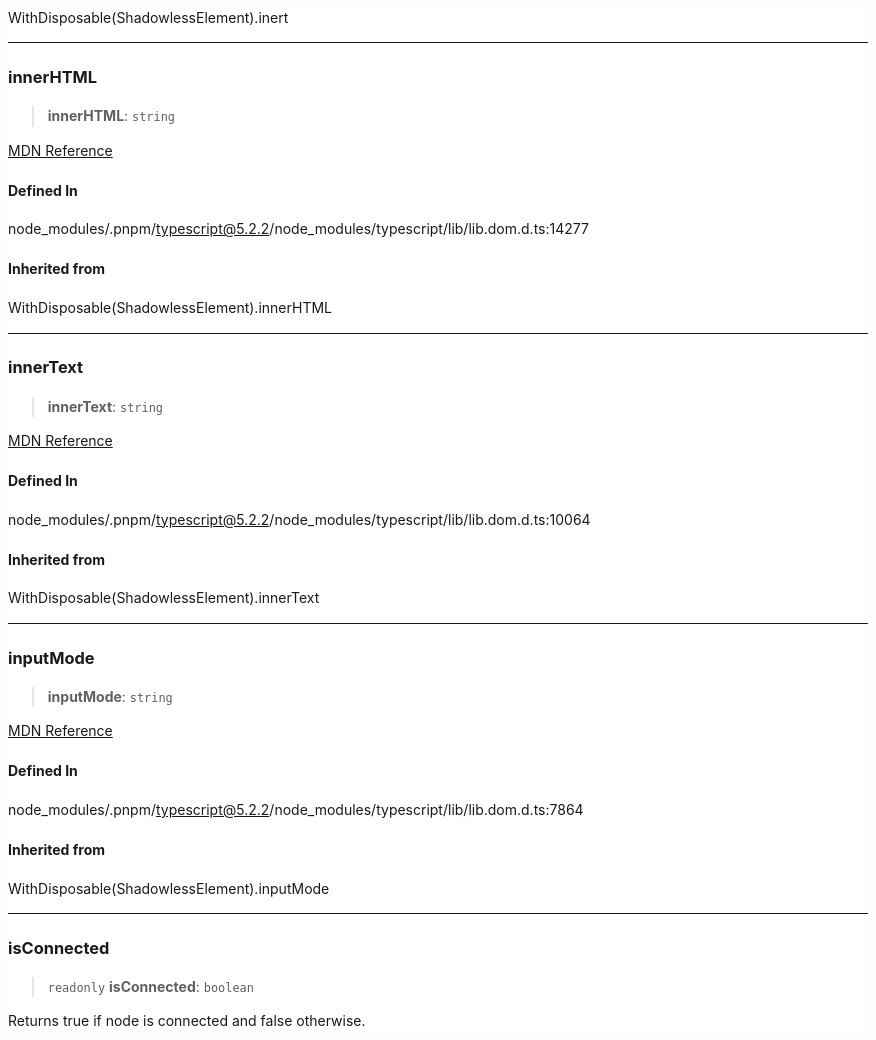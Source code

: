 WithDisposable(ShadowlessElement).inert

***

### innerHTML

> **innerHTML**: `string`

[MDN Reference](https://developer.mozilla.org/docs/Web/API/Element/innerHTML)

#### Defined In

node\_modules/.pnpm/typescript@5.2.2/node\_modules/typescript/lib/lib.dom.d.ts:14277

#### Inherited from

WithDisposable(ShadowlessElement).innerHTML

***

### innerText

> **innerText**: `string`

[MDN Reference](https://developer.mozilla.org/docs/Web/API/HTMLElement/innerText)

#### Defined In

node\_modules/.pnpm/typescript@5.2.2/node\_modules/typescript/lib/lib.dom.d.ts:10064

#### Inherited from

WithDisposable(ShadowlessElement).innerText

***

### inputMode

> **inputMode**: `string`

[MDN Reference](https://developer.mozilla.org/docs/Web/API/HTMLElement/inputMode)

#### Defined In

node\_modules/.pnpm/typescript@5.2.2/node\_modules/typescript/lib/lib.dom.d.ts:7864

#### Inherited from

WithDisposable(ShadowlessElement).inputMode

***

### isConnected

> `readonly` **isConnected**: `boolean`

Returns true if node is connected and false otherwise.
